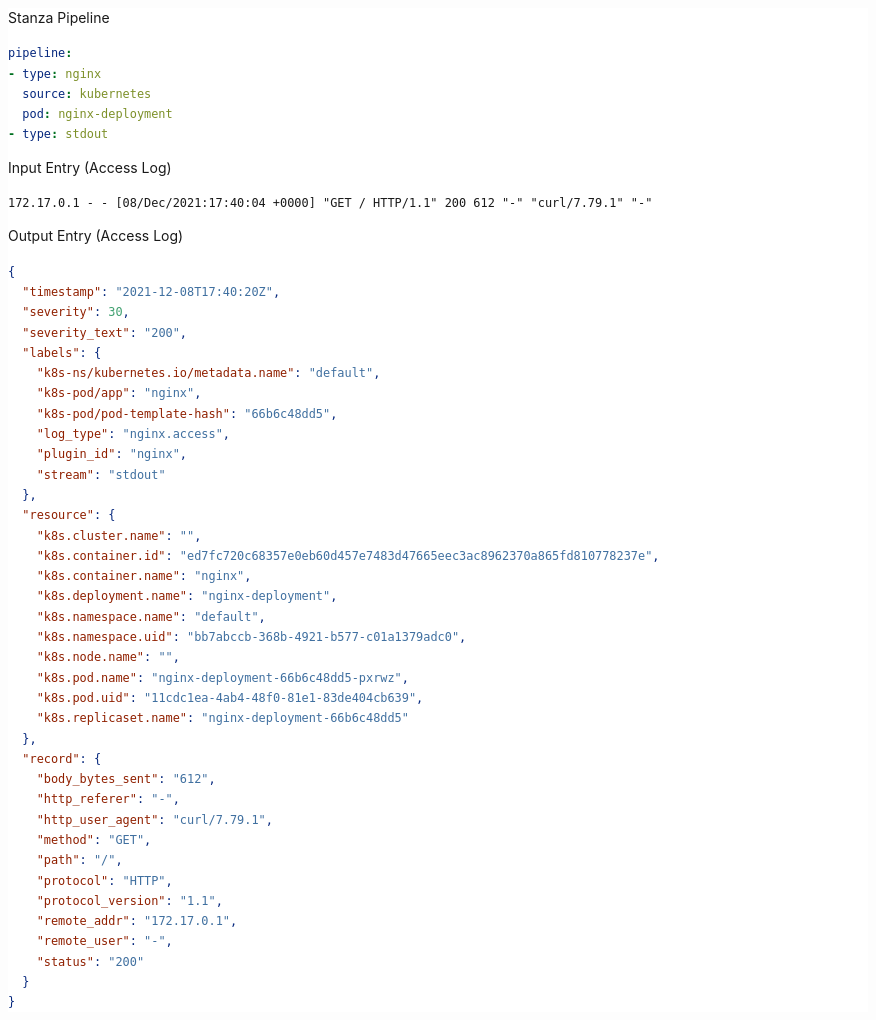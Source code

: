 Stanza Pipeline

```yaml
pipeline:
- type: nginx
  source: kubernetes
  pod: nginx-deployment
- type: stdout

```

Input Entry (Access Log)

```
172.17.0.1 - - [08/Dec/2021:17:40:04 +0000] "GET / HTTP/1.1" 200 612 "-" "curl/7.79.1" "-"
```

Output Entry (Access Log)

```json
{
  "timestamp": "2021-12-08T17:40:20Z",
  "severity": 30,
  "severity_text": "200",
  "labels": {
    "k8s-ns/kubernetes.io/metadata.name": "default",
    "k8s-pod/app": "nginx",
    "k8s-pod/pod-template-hash": "66b6c48dd5",
    "log_type": "nginx.access",
    "plugin_id": "nginx",
    "stream": "stdout"
  },
  "resource": {
    "k8s.cluster.name": "",
    "k8s.container.id": "ed7fc720c68357e0eb60d457e7483d47665eec3ac8962370a865fd810778237e",
    "k8s.container.name": "nginx",
    "k8s.deployment.name": "nginx-deployment",
    "k8s.namespace.name": "default",
    "k8s.namespace.uid": "bb7abccb-368b-4921-b577-c01a1379adc0",
    "k8s.node.name": "",
    "k8s.pod.name": "nginx-deployment-66b6c48dd5-pxrwz",
    "k8s.pod.uid": "11cdc1ea-4ab4-48f0-81e1-83de404cb639",
    "k8s.replicaset.name": "nginx-deployment-66b6c48dd5"
  },
  "record": {
    "body_bytes_sent": "612",
    "http_referer": "-",
    "http_user_agent": "curl/7.79.1",
    "method": "GET",
    "path": "/",
    "protocol": "HTTP",
    "protocol_version": "1.1",
    "remote_addr": "172.17.0.1",
    "remote_user": "-",
    "status": "200"
  }
}
```